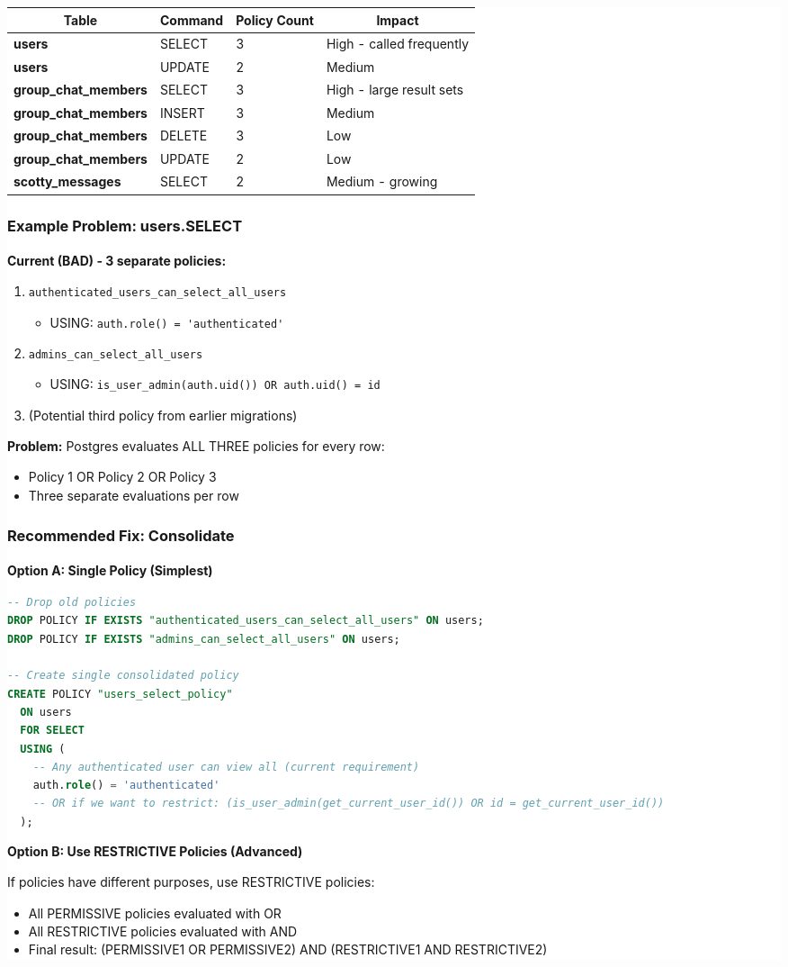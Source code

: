 | Table | Command | Policy Count | Impact |
|-------|---------|--------------|--------|
| **users** | SELECT | 3 | High - called frequently |
| **users** | UPDATE | 2 | Medium |
| **group_chat_members** | SELECT | 3 | High - large result sets |
| **group_chat_members** | INSERT | 3 | Medium |
| **group_chat_members** | DELETE | 3 | Low |
| **group_chat_members** | UPDATE | 2 | Low |
| **scotty_messages** | SELECT | 2 | Medium - growing |

### Example Problem: users.SELECT

**Current (BAD) - 3 separate policies:**

1. `authenticated_users_can_select_all_users`
   - USING: `auth.role() = 'authenticated'`

2. `admins_can_select_all_users`
   - USING: `is_user_admin(auth.uid()) OR auth.uid() = id`

3. (Potential third policy from earlier migrations)

**Problem:** Postgres evaluates ALL THREE policies for every row:
- Policy 1 OR Policy 2 OR Policy 3
- Three separate evaluations per row

### Recommended Fix: Consolidate

**Option A: Single Policy (Simplest)**
```sql
-- Drop old policies
DROP POLICY IF EXISTS "authenticated_users_can_select_all_users" ON users;
DROP POLICY IF EXISTS "admins_can_select_all_users" ON users;

-- Create single consolidated policy
CREATE POLICY "users_select_policy"
  ON users
  FOR SELECT
  USING (
    -- Any authenticated user can view all (current requirement)
    auth.role() = 'authenticated'
    -- OR if we want to restrict: (is_user_admin(get_current_user_id()) OR id = get_current_user_id())
  );
```

**Option B: Use RESTRICTIVE Policies (Advanced)**

If policies have different purposes, use RESTRICTIVE policies:
- All PERMISSIVE policies evaluated with OR
- All RESTRICTIVE policies evaluated with AND
- Final result: (PERMISSIVE1 OR PERMISSIVE2) AND (RESTRICTIVE1 AND RESTRICTIVE2)
